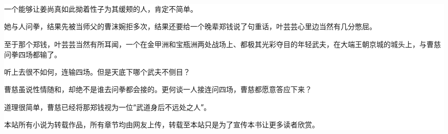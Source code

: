    一个能够让姜尚真如此拗着性子为其缓颊的人，肯定不简单。

   她与人问拳，结果先被当师父的曹沫婉拒多次，结果还要给一个晚辈郑钱说了句重话，叶芸芸心里边当然有几分憋屈。

   至于那个郑钱，叶芸芸当然有所耳闻，一个在金甲洲和宝瓶洲两处战场上、都极其光彩夺目的年轻武夫，在大端王朝京城的城头上，与曹慈问拳四场都输了。

   听上去很不如何，连输四场。但是天底下哪个武夫不侧目？

   曹慈虽说性情随和，却绝不是谁去问拳都会接的。更何谈一人接连问四场，曹慈都愿意答应下来？

   道理很简单，曹慈已经将那郑钱视为一位“武道身后不远处之人”。

  本站所有小说为转载作品，所有章节均由网友上传，转载至本站只是为了宣传本书让更多读者欣赏。